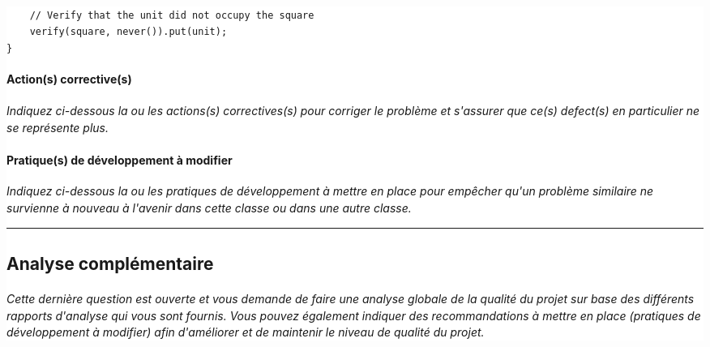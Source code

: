         // Verify that the unit did not occupy the square
        verify(square, never()).put(unit);
    }

#### Action(s) corrective(s)
*Indiquez ci-dessous la ou les actions(s) correctives(s) pour corriger le problème et s'assurer que ce(s) defect(s) en particulier ne se représente plus.*



#### Pratique(s) de développement à modifier
*Indiquez ci-dessous la ou les pratiques de développement à mettre en place pour empêcher qu'un problème similaire ne survienne à nouveau à l'avenir dans cette classe ou dans une autre classe.*


****************************************************************************************

## Analyse complémentaire

*Cette dernière question est ouverte et vous demande de faire une analyse globale de la qualité du projet sur base des différents rapports d'analyse qui vous sont fournis. Vous pouvez également indiquer des recommandations à mettre en place (pratiques de développement à modifier) afin d'améliorer et de maintenir le niveau de qualité du projet.*
